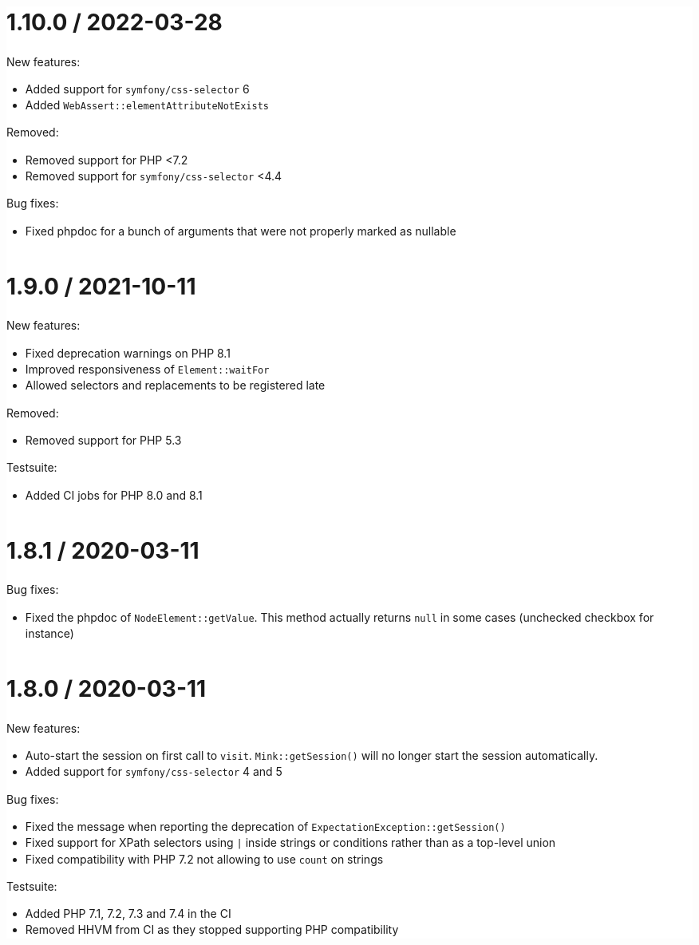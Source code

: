 1.10.0 / 2022-03-28
===================

New features:

* Added support for `symfony/css-selector` 6
* Added `WebAssert::elementAttributeNotExists`

Removed:

* Removed support for PHP <7.2
* Removed support for `symfony/css-selector` <4.4

Bug fixes:

* Fixed phpdoc for a bunch of arguments that were not properly marked as nullable

1.9.0 / 2021-10-11
==================

New features:

* Fixed deprecation warnings on PHP 8.1
* Improved responsiveness of `Element::waitFor`
* Allowed selectors and replacements to be registered late

Removed:

* Removed support for PHP 5.3

Testsuite:

* Added CI jobs for PHP 8.0 and 8.1

1.8.1 / 2020-03-11
==================

Bug fixes:

* Fixed the phpdoc of `NodeElement::getValue`. This method actually returns `null` in some cases (unchecked checkbox for instance)

1.8.0 / 2020-03-11
==================

New features:

* Auto-start the session on first call to `visit`. `Mink::getSession()` will no longer start the session automatically.
* Added support for `symfony/css-selector` 4 and 5

Bug fixes:

* Fixed the message when reporting the deprecation of `ExpectationException::getSession()`
* Fixed support for XPath selectors using `|` inside strings or conditions rather than as a top-level union
* Fixed compatibility with PHP 7.2 not allowing to use `count` on strings

Testsuite:

* Added PHP 7.1, 7.2, 7.3 and 7.4 in the CI
* Removed HHVM from CI as they stopped supporting PHP compatibility

